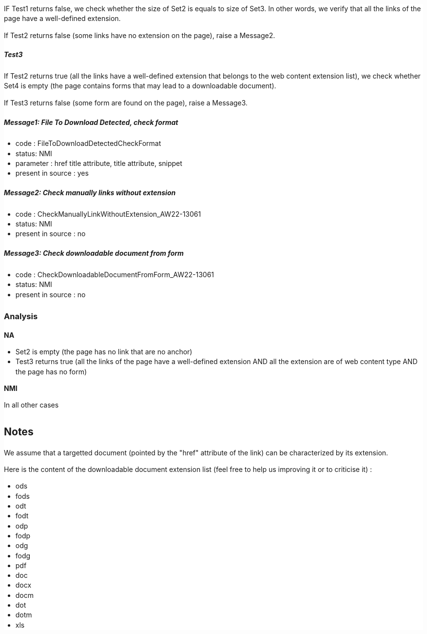 IF Test1 returns false, we check whether the size of Set2 is equals to size of Set3. In other words, we verify that all the links of the page have a well-defined extension.

If Test2 returns false (some links have no extension on the page), raise a Message2.

##### Test3

If Test2 returns true (all the links have a well-defined extension that belongs to the web content extension list), we check whether Set4 is empty (the page contains forms that may lead to a downloadable
document).

If Test3 returns false (some form are found on the page), raise a Message3.

##### Message1: File To Download Detected, check format

-   code : FileToDownloadDetectedCheckFormat
-   status: NMI
-   parameter : href title attribute, title attribute, snippet
-   present in source : yes

##### Message2: Check manually links without extension

-   code : CheckManuallyLinkWithoutExtension\_AW22-13061
-   status: NMI
-   present in source : no

##### Message3: Check downloadable document from form

-   code : CheckDownloadableDocumentFromForm\_AW22-13061
-   status: NMI
-   present in source : no

### Analysis

**NA**

-   Set2 is empty (the page has no link that are no anchor)
-   Test3 returns true (all the links of the page have a well-defined
    extension AND all the extension are of web content type AND the page
    has no form)

**NMI**

In all other cases

## Notes

We assume that a targetted document (pointed by the "href" attribute of
the link) can be characterized by its extension.

Here is the content of the downloadable document extension list (feel
free to help us improving it or to criticise it) :

-   ods
-   fods
-   odt
-   fodt
-   odp
-   fodp
-   odg
-   fodg
-   pdf
-   doc
-   docx
-   docm
-   dot
-   dotm
-   xls